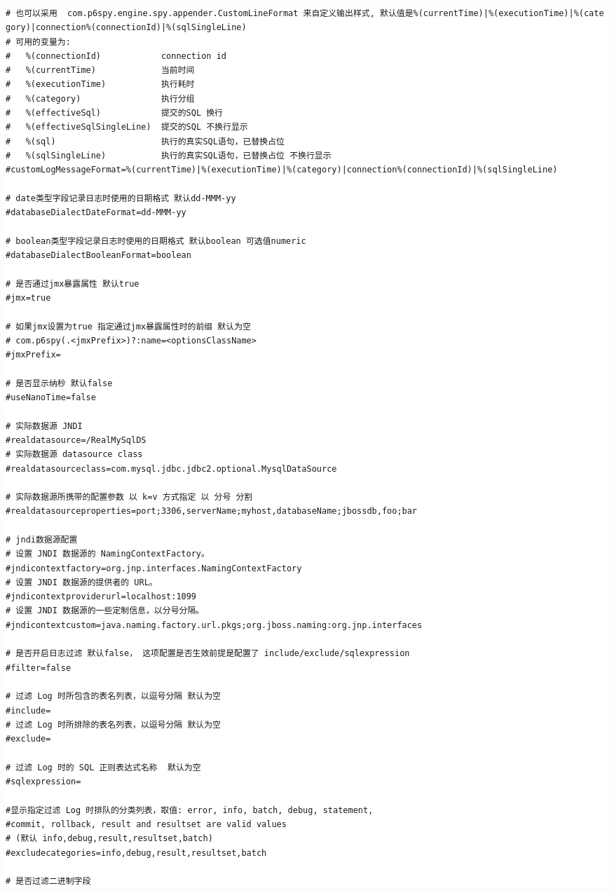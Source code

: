 ```properties
# 也可以采用  com.p6spy.engine.spy.appender.CustomLineFormat 来自定义输出样式, 默认值是%(currentTime)|%(executionTime)|%(category)|connection%(connectionId)|%(sqlSingleLine)
# 可用的变量为:
#   %(connectionId)            connection id
#   %(currentTime)             当前时间
#   %(executionTime)           执行耗时
#   %(category)                执行分组
#   %(effectiveSql)            提交的SQL 换行
#   %(effectiveSqlSingleLine)  提交的SQL 不换行显示
#   %(sql)                     执行的真实SQL语句，已替换占位
#   %(sqlSingleLine)           执行的真实SQL语句，已替换占位 不换行显示
#customLogMessageFormat=%(currentTime)|%(executionTime)|%(category)|connection%(connectionId)|%(sqlSingleLine)

# date类型字段记录日志时使用的日期格式 默认dd-MMM-yy
#databaseDialectDateFormat=dd-MMM-yy

# boolean类型字段记录日志时使用的日期格式 默认boolean 可选值numeric
#databaseDialectBooleanFormat=boolean

# 是否通过jmx暴露属性 默认true
#jmx=true

# 如果jmx设置为true 指定通过jmx暴露属性时的前缀 默认为空
# com.p6spy(.<jmxPrefix>)?:name=<optionsClassName>
#jmxPrefix=

# 是否显示纳秒 默认false
#useNanoTime=false

# 实际数据源 JNDI
#realdatasource=/RealMySqlDS
# 实际数据源 datasource class
#realdatasourceclass=com.mysql.jdbc.jdbc2.optional.MysqlDataSource

# 实际数据源所携带的配置参数 以 k=v 方式指定 以 分号 分割
#realdatasourceproperties=port;3306,serverName;myhost,databaseName;jbossdb,foo;bar

# jndi数据源配置 
# 设置 JNDI 数据源的 NamingContextFactory。 
#jndicontextfactory=org.jnp.interfaces.NamingContextFactory
# 设置 JNDI 数据源的提供者的 URL。 
#jndicontextproviderurl=localhost:1099
# 设置 JNDI 数据源的一些定制信息，以分号分隔。 
#jndicontextcustom=java.naming.factory.url.pkgs;org.jboss.naming:org.jnp.interfaces

# 是否开启日志过滤 默认false， 这项配置是否生效前提是配置了 include/exclude/sqlexpression
#filter=false

# 过滤 Log 时所包含的表名列表，以逗号分隔 默认为空
#include=
# 过滤 Log 时所排除的表名列表，以逗号分隔 默认为空
#exclude=

# 过滤 Log 时的 SQL 正则表达式名称  默认为空
#sqlexpression=

#显示指定过滤 Log 时排队的分类列表，取值: error, info, batch, debug, statement,
#commit, rollback, result and resultset are valid values
# (默认 info,debug,result,resultset,batch)
#excludecategories=info,debug,result,resultset,batch

# 是否过滤二进制字段
```